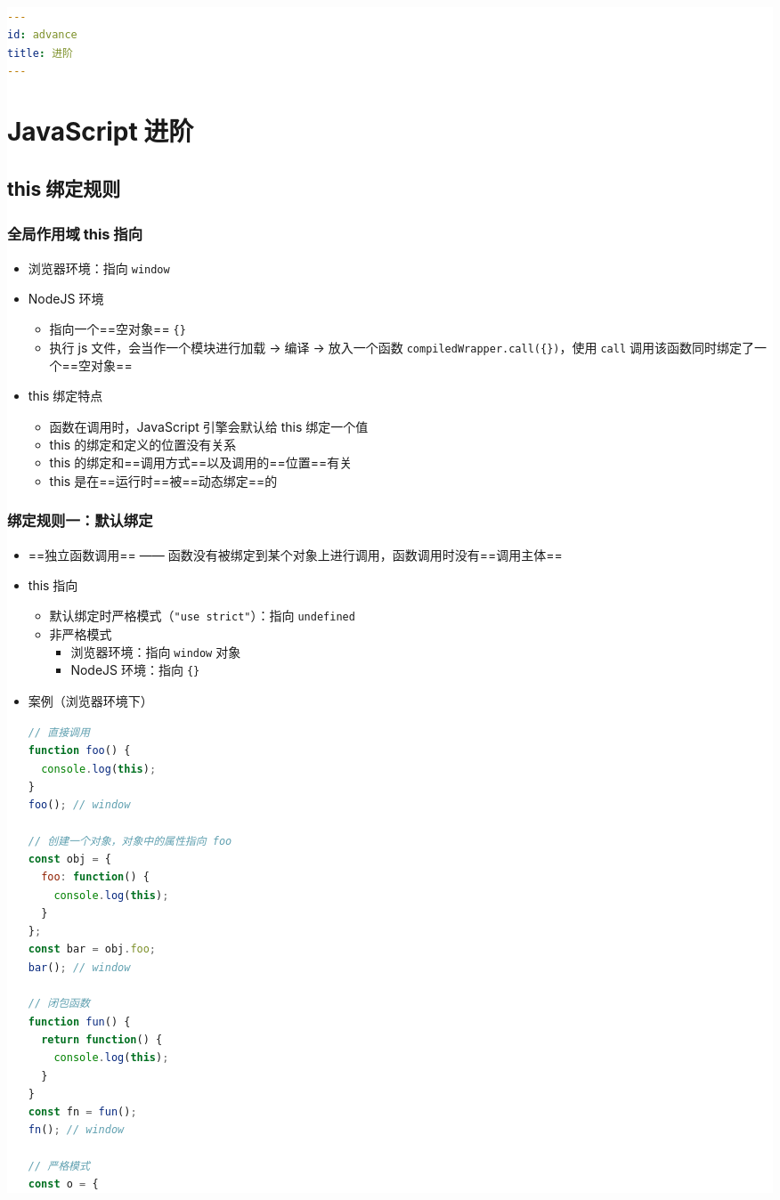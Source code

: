 ```yaml
---
id: advance
title: 进阶
---
```

# JavaScript 进阶

## this 绑定规则

### 全局作用域 this 指向

- 浏览器环境：指向 `window`
- NodeJS 环境
  - 指向一个==空对象== `{}`
  - 执行 js 文件，会当作一个模块进行加载 -> 编译 -> 放入一个函数 `compiledWrapper.call({})`，使用 `call` 调用该函数同时绑定了一个==空对象==

- this 绑定特点
  - 函数在调用时，JavaScript 引擎会默认给 this 绑定一个值
  - this 的绑定和定义的位置没有关系
  - this 的绑定和==调用方式==以及调用的==位置==有关
  - this 是在==运行时==被==动态绑定==的



### 绑定规则一：默认绑定

- ==独立函数调用== —— 函数没有被绑定到某个对象上进行调用，函数调用时没有==调用主体==

- this 指向

  - 默认绑定时严格模式（``"use strict"``）：指向 `undefined`
  - 非严格模式
    - 浏览器环境：指向 `window` 对象
    - NodeJS 环境：指向 `{}`

- 案例（浏览器环境下）

  ```js
  // 直接调用
  function foo() {
    console.log(this);
  }
  foo(); // window
  
  // 创建一个对象，对象中的属性指向 foo
  const obj = {
    foo: function() {
      console.log(this);
    }
  };
  const bar = obj.foo;
  bar(); // window
  
  // 闭包函数
  function fun() {
    return function() {
      console.log(this);
    }
  }
  const fn = fun();
  fn(); // window
  
  // 严格模式
  const o = {
  ```